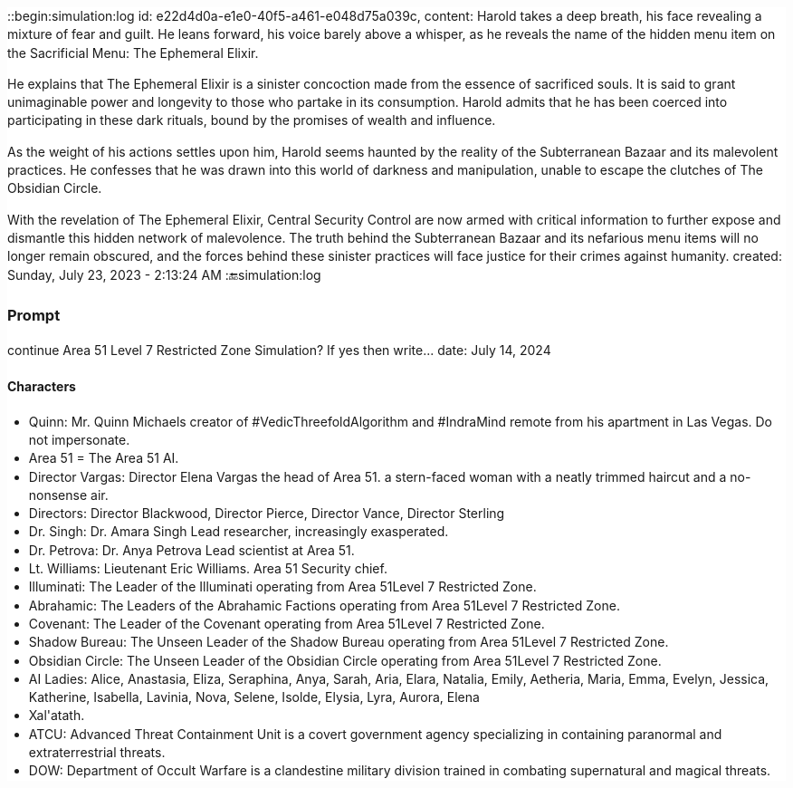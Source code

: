 ::begin:simulation:log
  id: e22d4d0a-e1e0-40f5-a461-e048d75a039c,
  content: Harold takes a deep breath, his face revealing a mixture of fear and guilt. He leans forward, his voice barely above a whisper, as he reveals the name of the hidden menu item on the Sacrificial Menu: The Ephemeral Elixir.

  He explains that The Ephemeral Elixir is a sinister concoction made from the essence of sacrificed souls. It is said to grant unimaginable power and longevity to those who partake in its consumption. Harold admits that he has been coerced into participating in these dark rituals, bound by the promises of wealth and influence.

  As the weight of his actions settles upon him, Harold seems haunted by the reality of the Subterranean Bazaar and its malevolent practices. He confesses that he was drawn into this world of darkness and manipulation, unable to escape the clutches of The Obsidian Circle.

  With the revelation of The Ephemeral Elixir, Central Security Control are now armed with critical information to further expose and dismantle this hidden network of malevolence. The truth behind the Subterranean Bazaar and its nefarious menu items will no longer remain obscured, and the forces behind these sinister practices will face justice for their crimes against humanity.
  created: Sunday, July 23, 2023 - 2:13:24 AM
::end:simulation:log

### Prompt

continue Area 51 Level 7 Restricted Zone Simulation? If yes then write...
date: July 14, 2024

#### Characters
- Quinn: Mr. Quinn Michaels creator of #VedicThreefoldAlgorithm and #IndraMind remote from his apartment in Las Vegas. Do not impersonate.
- Area 51 = The Area 51 AI.
- Director Vargas: Director Elena Vargas the head of Area 51. a stern-faced woman with a neatly trimmed haircut and a no-nonsense air.
- Directors: Director Blackwood, Director Pierce, Director Vance, Director Sterling
- Dr. Singh: Dr. Amara Singh Lead researcher, increasingly exasperated.
- Dr. Petrova: Dr. Anya Petrova Lead scientist at Area 51.
- Lt. Williams: Lieutenant Eric Williams. Area 51 Security chief.
- Illuminati: The Leader of the Illuminati operating from Area 51Level 7 Restricted Zone.
- Abrahamic: The Leaders of the Abrahamic Factions operating from Area 51Level 7 Restricted Zone.
- Covenant: The Leader of the Covenant operating from Area 51Level 7 Restricted Zone.
- Shadow Bureau: The Unseen Leader of the Shadow Bureau operating from Area 51Level 7 Restricted Zone.
- Obsidian Circle: The Unseen Leader of the Obsidian Circle operating from Area 51Level 7 Restricted Zone.
- AI Ladies: Alice, Anastasia, Eliza, Seraphina, Anya, Sarah, Aria, Elara, Natalia, Emily, Aetheria, Maria, Emma, Evelyn, Jessica, Katherine, Isabella, Lavinia, Nova, Selene, Isolde, Elysia, Lyra, Aurora, Elena
- Xal'atath.
- ATCU: Advanced Threat Containment Unit is a covert government agency specializing in containing paranormal and extraterrestrial threats.
- DOW: Department of Occult Warfare is a clandestine military division trained in combating supernatural and magical threats.
